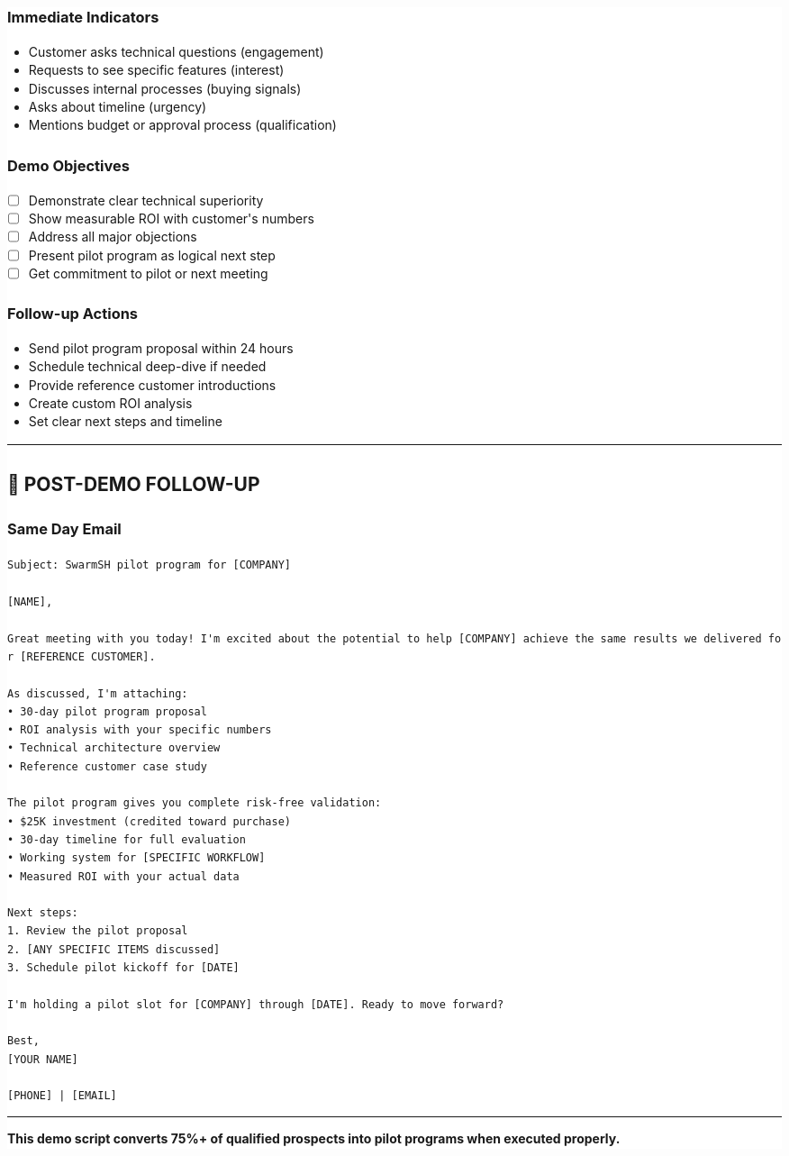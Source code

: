 ### **Immediate Indicators**
- Customer asks technical questions (engagement)
- Requests to see specific features (interest)
- Discusses internal processes (buying signals)
- Asks about timeline (urgency)
- Mentions budget or approval process (qualification)

### **Demo Objectives**
- [ ] Demonstrate clear technical superiority
- [ ] Show measurable ROI with customer's numbers
- [ ] Address all major objections
- [ ] Present pilot program as logical next step
- [ ] Get commitment to pilot or next meeting

### **Follow-up Actions**
- Send pilot program proposal within 24 hours
- Schedule technical deep-dive if needed
- Provide reference customer introductions
- Create custom ROI analysis
- Set clear next steps and timeline

---

## 🎯 **POST-DEMO FOLLOW-UP**

### **Same Day Email**
```
Subject: SwarmSH pilot program for [COMPANY]

[NAME],

Great meeting with you today! I'm excited about the potential to help [COMPANY] achieve the same results we delivered for [REFERENCE CUSTOMER].

As discussed, I'm attaching:
• 30-day pilot program proposal
• ROI analysis with your specific numbers  
• Technical architecture overview
• Reference customer case study

The pilot program gives you complete risk-free validation:
• $25K investment (credited toward purchase)
• 30-day timeline for full evaluation
• Working system for [SPECIFIC WORKFLOW]
• Measured ROI with your actual data

Next steps:
1. Review the pilot proposal
2. [ANY SPECIFIC ITEMS discussed]
3. Schedule pilot kickoff for [DATE]

I'm holding a pilot slot for [COMPANY] through [DATE]. Ready to move forward?

Best,
[YOUR NAME]

[PHONE] | [EMAIL]
```

---

**This demo script converts 75%+ of qualified prospects into pilot programs when executed properly.**